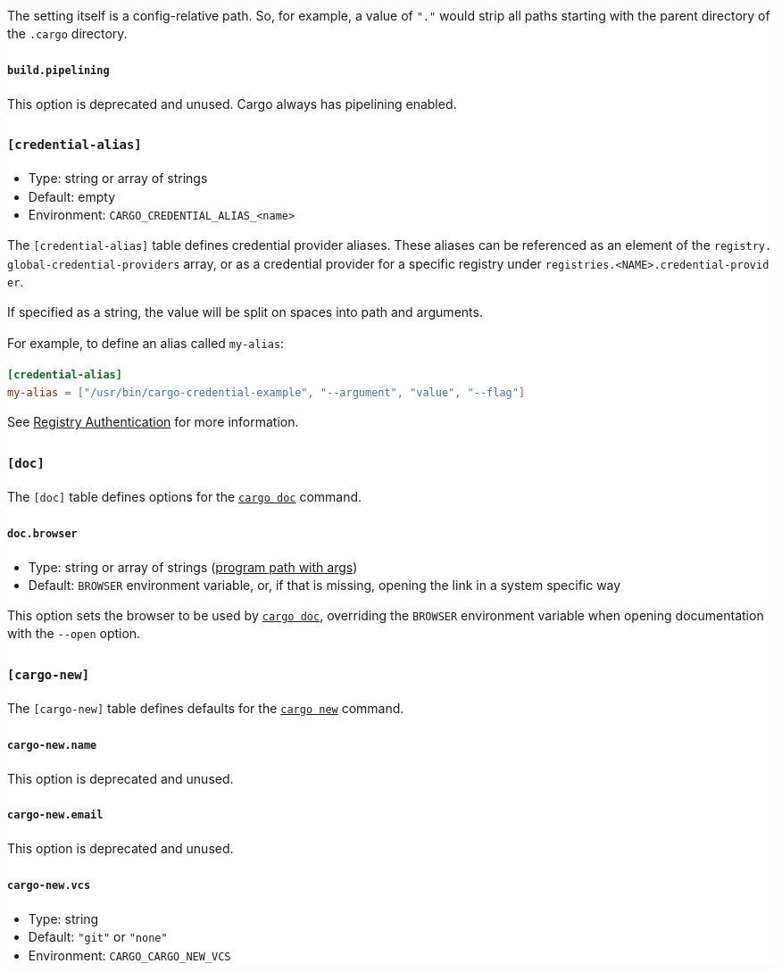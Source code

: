 The setting itself is a config-relative path. So, for example, a value of
`"."` would strip all paths starting with the parent directory of the `.cargo`
directory.

#### `build.pipelining`

This option is deprecated and unused. Cargo always has pipelining enabled.

### `[credential-alias]`
* Type: string or array of strings
* Default: empty
* Environment: `CARGO_CREDENTIAL_ALIAS_<name>`

The `[credential-alias]` table defines credential provider aliases.
These aliases can be referenced as an element of the `registry.global-credential-providers`
array, or as a credential provider for a specific registry
under `registries.<NAME>.credential-provider`.

If specified as a string, the value will be split on spaces into path and arguments.

For example, to define an alias called `my-alias`:

```toml
[credential-alias]
my-alias = ["/usr/bin/cargo-credential-example", "--argument", "value", "--flag"]
```
See [Registry Authentication](registry-authentication.md) for more information.

### `[doc]`

The `[doc]` table defines options for the [`cargo doc`] command.

#### `doc.browser`

* Type: string or array of strings ([program path with args])
* Default: `BROWSER` environment variable, or, if that is missing,
  opening the link in a system specific way

This option sets the browser to be used by [`cargo doc`], overriding the
`BROWSER` environment variable when opening documentation with the `--open`
option.

### `[cargo-new]`

The `[cargo-new]` table defines defaults for the [`cargo new`] command.

#### `cargo-new.name`

This option is deprecated and unused.

#### `cargo-new.email`

This option is deprecated and unused.

#### `cargo-new.vcs`
* Type: string
* Default: `"git"` or `"none"`
* Environment: `CARGO_CARGO_NEW_VCS`


[github-keys]: https://docs.github.com/en/authentication/keeping-your-account-and-data-secure/githubs-ssh-key-fingerprints
[Profiles chapter]: profiles.md
[`cargo bench`]: ../commands/cargo-bench.md
[`cargo login`]: ../commands/cargo-login.md
[`cargo logout`]: ../commands/cargo-logout.md
[`cargo doc`]: ../commands/cargo-doc.md
[`cargo new`]: ../commands/cargo-new.md
[`cargo publish`]: ../commands/cargo-publish.md
[`cargo run`]: ../commands/cargo-run.md
[`cargo rustc`]: ../commands/cargo-rustc.md
[`cargo test`]: ../commands/cargo-test.md
[`cargo rustdoc`]: ../commands/cargo-rustdoc.md
[`cargo install`]: ../commands/cargo-install.md
[env]: environment-variables.md
[`cfg()` expression]: ../../reference/conditional-compilation.html
[build scripts]: build-scripts.md
[`-C linker`]: ../../rustc/codegen-options/index.md#linker
[override a build script]: build-scripts.md#overriding-build-scripts
[toml]: https://toml.io/
[incremental compilation]: profiles.md#incremental
[program path with args]: #executable-paths-with-arguments
[libcurl format]: https://everything.curl.dev/transfers/conn/proxies#proxy-types
[source replacement]: source-replacement.md
[revision]: https://git-scm.com/docs/gitrevisions
[registries]: registries.md
[`cargo:token`]: registry-authentication.md#cargotoken
[crates.io]: https://crates.io/
[target triple]: ../appendix/glossary.md#target '"target" (glossary)'
[`<triple>`]: ../appendix/glossary.md#target '"target" (glossary)'
